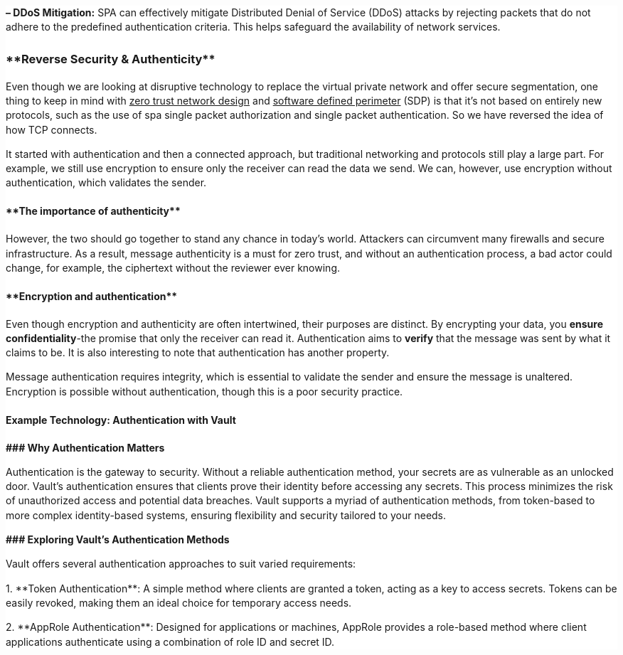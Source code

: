 **– DDoS Mitigation:** SPA can effectively mitigate Distributed Denial of Service (DDoS) attacks by rejecting packets that do not adhere to the predefined authentication criteria. This helps safeguard the availability of network services.

### **\*\*Reverse Security & Authenticity\*\*** 

Even though we are looking at disruptive technology to replace the virtual private network and offer secure segmentation, one thing to keep in mind with [zero trust network design](https://network-insight.net/2022/07/29/zero-trust-network-design/) and [software defined perimeter](https://network-insight.net/2019/06/21/software-defined-perimeter-sdp-a-disruptive-technology/) (SDP) is that it’s not based on entirely new protocols, such as the use of spa single packet authorization and single packet authentication. So we have reversed the idea of how TCP connects.

It started with authentication and then a connected approach, but traditional networking and protocols still play a large part. For example, we still use encryption to ensure only the receiver can read the data we send. We can, however, use encryption without authentication, which validates the sender.

#### **\*\*The importance of authenticity\*\***

However, the two should go together to stand any chance in today’s world. Attackers can circumvent many firewalls and secure infrastructure. As a result, message authenticity is a must for zero trust, and without an authentication process, a bad actor could change, for example, the ciphertext without the reviewer ever knowing.

#### **\*\*Encryption and authentication\*\***

Even though encryption and authenticity are often intertwined, their purposes are distinct. By encrypting your data, you **ensure confidentiality**\-the promise that only the receiver can read it. Authentication aims to **verify** that the message was sent by what it claims to be. It is also interesting to note that authentication has another property.

Message authentication requires integrity, which is essential to validate the sender and ensure the message is unaltered. Encryption is possible without authentication, though this is a poor security practice.

#### **Example Technology: Authentication with Vault**

**\### Why Authentication Matters**

Authentication is the gateway to security. Without a reliable authentication method, your secrets are as vulnerable as an unlocked door. Vault’s authentication ensures that clients prove their identity before accessing any secrets. This process minimizes the risk of unauthorized access and potential data breaches. Vault supports a myriad of authentication methods, from token-based to more complex identity-based systems, ensuring flexibility and security tailored to your needs.

**\### Exploring Vault’s Authentication Methods**

Vault offers several authentication approaches to suit varied requirements:

1\. \*\*Token Authentication\*\*: A simple method where clients are granted a token, acting as a key to access secrets. Tokens can be easily revoked, making them an ideal choice for temporary access needs.

2\. \*\*AppRole Authentication\*\*: Designed for applications or machines, AppRole provides a role-based method where client applications authenticate using a combination of role ID and secret ID.
